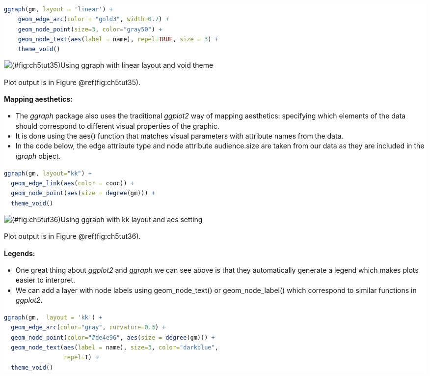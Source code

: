



```r
ggraph(gm, layout = 'linear') + 
    geom_edge_arc(color = "gold3", width=0.7) +
    geom_node_point(size=3, color="gray50") +
    geom_node_text(aes(label = name), repel=TRUE, size = 3) +
    theme_void()
```

![(\#fig:ch5tut35)Using ggraph with linear layout and void theme](07-Ch5WordLocStatAnal_files/figure-docx/ch5tut35-1.png)





Plot output is in Figure \@ref(fig:ch5tut35).

__Mapping aesthetics:__

* The _ggraph_ package also uses the traditional _ggplot2_ way of mapping aesthetics: specifying which elements of the data should correspond to different visual properties of the graphic. 
* It is done using the aes() function that matches visual parameters with attribute names from the data.
* In the code below, the edge attribute type and node attribute audience.size are taken from our data as they are included in the _igraph_ object.





```r
ggraph(gm, layout="kk") +
  geom_edge_link(aes(color = cooc)) +           
  geom_node_point(aes(size = degree(gm))) +  
  theme_void()
```

![(\#fig:ch5tut36)Using ggraph with kk layout and aes setting](07-Ch5WordLocStatAnal_files/figure-docx/ch5tut36-1.png)





Plot output is in Figure \@ref(fig:ch5tut36).

__Legends:__

* One great thing about _ggplot2_ and _ggraph_ we can see above is that they automatically generate a legend which makes plots easier to interpret.
* We can add a layer with node labels using geom_node_text() or geom_node_label() which correspond to similar functions in _ggplot2_.





```r
ggraph(gm,  layout = 'kk') +
  geom_edge_arc(color="gray", curvature=0.3) +            
  geom_node_point(color="#de4e96", aes(size = degree(gm))) +     
  geom_node_text(aes(label = name), size=3, color="darkblue", 
                 repel=T) +
  theme_void()
```

